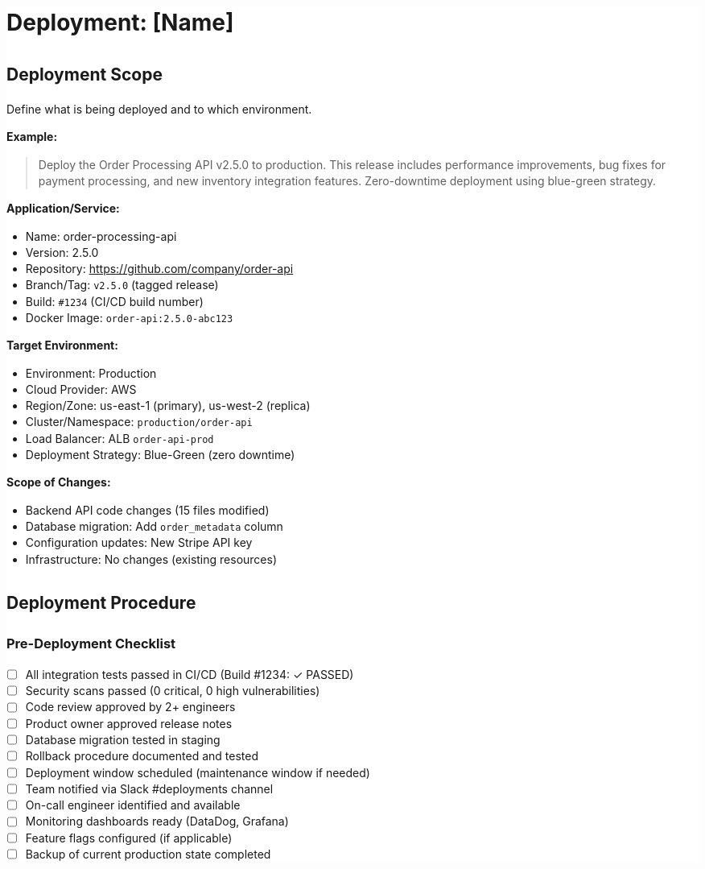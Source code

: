 # Deployment: [Name]



## Deployment Scope



Define what is being deployed and to which environment.

**Example:**
> Deploy the Order Processing API v2.5.0 to production. This release includes performance improvements, bug fixes for payment processing, and new inventory integration features. Zero-downtime deployment using blue-green strategy.

**Application/Service:**
- Name: order-processing-api
- Version: 2.5.0
- Repository: https://github.com/company/order-api
- Branch/Tag: `v2.5.0` (tagged release)
- Build: `#1234` (CI/CD build number)
- Docker Image: `order-api:2.5.0-abc123`

**Target Environment:**
- Environment: Production
- Cloud Provider: AWS
- Region/Zone: us-east-1 (primary), us-west-2 (replica)
- Cluster/Namespace: `production/order-api`
- Load Balancer: ALB `order-api-prod`
- Deployment Strategy: Blue-Green (zero downtime)

**Scope of Changes:**
- Backend API code changes (15 files modified)
- Database migration: Add `order_metadata` column
- Configuration updates: New Stripe API key
- Infrastructure: No changes (existing resources)

## Deployment Procedure



### Pre-Deployment Checklist



- [ ] All integration tests passed in CI/CD (Build #1234: ✓ PASSED)
- [ ] Security scans passed (0 critical, 0 high vulnerabilities)
- [ ] Code review approved by 2+ engineers
- [ ] Product owner approved release notes
- [ ] Database migration tested in staging
- [ ] Rollback procedure documented and tested
- [ ] Deployment window scheduled (maintenance window if needed)
- [ ] Team notified via Slack #deployments channel
- [ ] On-call engineer identified and available
- [ ] Monitoring dashboards ready (DataDog, Grafana)
- [ ] Feature flags configured (if applicable)
- [ ] Backup of current production state completed
